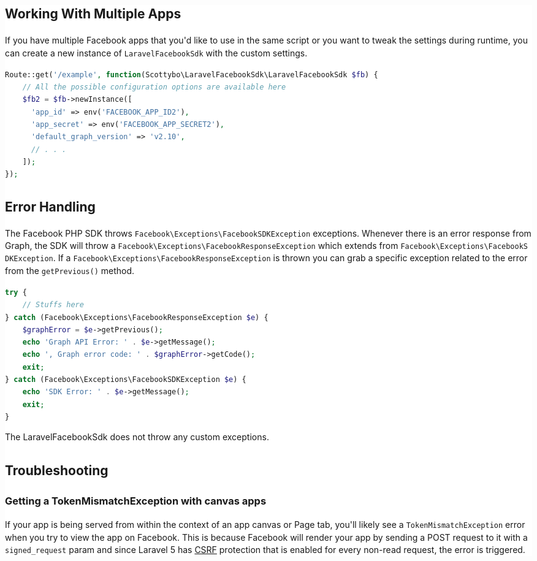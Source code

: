 
## Working With Multiple Apps

If you have multiple Facebook apps that you'd like to use in the same script or you want to tweak the settings during runtime, you can create a new instance of `LaravelFacebookSdk` with the custom settings.

```php
Route::get('/example', function(Scottybo\LaravelFacebookSdk\LaravelFacebookSdk $fb) {
    // All the possible configuration options are available here
    $fb2 = $fb->newInstance([
      'app_id' => env('FACEBOOK_APP_ID2'),
      'app_secret' => env('FACEBOOK_APP_SECRET2'),
      'default_graph_version' => 'v2.10',
      // . . .
    ]);
});
```


## Error Handling

The Facebook PHP SDK throws `Facebook\Exceptions\FacebookSDKException` exceptions. Whenever there is an error response from Graph, the SDK will throw a `Facebook\Exceptions\FacebookResponseException` which extends from `Facebook\Exceptions\FacebookSDKException`. If a `Facebook\Exceptions\FacebookResponseException` is thrown you can grab a specific exception related to the error from the `getPrevious()` method.

```php
try {
    // Stuffs here
} catch (Facebook\Exceptions\FacebookResponseException $e) {
    $graphError = $e->getPrevious();
    echo 'Graph API Error: ' . $e->getMessage();
    echo ', Graph error code: ' . $graphError->getCode();
    exit;
} catch (Facebook\Exceptions\FacebookSDKException $e) {
    echo 'SDK Error: ' . $e->getMessage();
    exit;
}
```

The LaravelFacebookSdk does not throw any custom exceptions.


## Troubleshooting


### Getting a TokenMismatchException with canvas apps

If your app is being served from within the context of an app canvas or Page tab, you'll likely see a `TokenMismatchException` error when you try to view the app on Facebook. This is because Facebook will render your app by sending a POST request to it with a `signed_request` param and since Laravel 5 has [CSRF](http://en.wikipedia.org/wiki/Cross-site_request_forgery) protection that is enabled for every non-read request, the error is triggered. 
